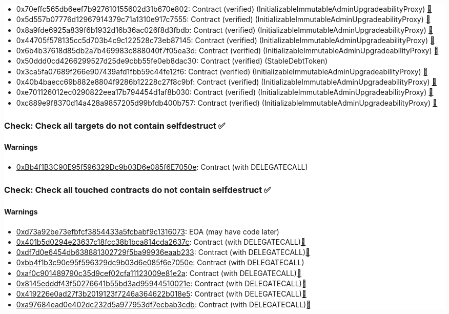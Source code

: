 - 0x70effc565db6eef7b927610155602d31b670e802: Contract (verified) (InitializableImmutableAdminUpgradeabilityProxy) [:ghost:](https://github.com/bgd-labs/aave-address-book "AaveV3Polygon.ASSETS.USDT.S_TOKEN")
- 0x5d557b07776d12967914379c71a1310e917c7555: Contract (verified) (InitializableImmutableAdminUpgradeabilityProxy) [:ghost:](https://github.com/bgd-labs/aave-address-book "AaveV3Polygon.ASSETS.EURS.V_TOKEN")
- 0x8a9fde6925a839f6b1932d16b36ac026f8d3fbdb: Contract (verified) (InitializableImmutableAdminUpgradeabilityProxy) [:ghost:](https://github.com/bgd-labs/aave-address-book "AaveV3Polygon.ASSETS.EURS.S_TOKEN")
- 0x44705f578135cc5d703b4c9c122528c73eb87145: Contract (verified) (InitializableImmutableAdminUpgradeabilityProxy) [:ghost:](https://github.com/bgd-labs/aave-address-book "AaveV3Polygon.ASSETS.jEUR.V_TOKEN")
- 0x6b4b37618d85db2a7b469983c888040f7f05ea3d: Contract (verified) (InitializableImmutableAdminUpgradeabilityProxy) [:ghost:](https://github.com/bgd-labs/aave-address-book "AaveV3Polygon.ASSETS.jEUR.S_TOKEN")
- 0x50ddd0cd4266299527d25de9cbb55fe0eb8dac30: Contract (verified) (StableDebtToken) 
- 0x3ca5fa07689f266e907439afd1fbb59c44fe12f6: Contract (verified) (InitializableImmutableAdminUpgradeabilityProxy) [:ghost:](https://github.com/bgd-labs/aave-address-book "AaveV3Polygon.ASSETS.EURA.V_TOKEN")
- 0x40b4baecc69b882e8804f9286b12228c27f8c9bf: Contract (verified) (InitializableImmutableAdminUpgradeabilityProxy) [:ghost:](https://github.com/bgd-labs/aave-address-book "AaveV3Polygon.ASSETS.EURA.S_TOKEN")
- 0xe701126012ec0290822eea17b794454d1af8b030: Contract (verified) (InitializableImmutableAdminUpgradeabilityProxy) [:ghost:](https://github.com/bgd-labs/aave-address-book "AaveV3Polygon.ASSETS.USDCn.V_TOKEN")
- 0xc889e9f8370d14a428a9857205d99bfdb400b757: Contract (verified) (InitializableImmutableAdminUpgradeabilityProxy) [:ghost:](https://github.com/bgd-labs/aave-address-book "AaveV3Polygon.ASSETS.USDCn.S_TOKEN")

### Check: Check all targets do not contain selfdestruct :white_check_mark:

#### Warnings

- [0xBb4f1B3C90E95f596329Dc9b03D6e085f6E7050e](https://polygonscan.com/address/0xBb4f1B3C90E95f596329Dc9b03D6e085f6E7050e): Contract (with DELEGATECALL)

### Check: Check all touched contracts do not contain selfdestruct :white_check_mark:

#### Warnings

- [0xd73a92be73efbfcf3854433a5fcbabf9c1316073](https://polygonscan.com/address/0xd73a92be73efbfcf3854433a5fcbabf9c1316073): EOA (may have code later)
- [0x401b5d0294e23637c18fcc38b1bca814cda2637c](https://polygonscan.com/address/0x401b5d0294e23637c18fcc38b1bca814cda2637c): Contract (with DELEGATECALL)[:ghost:](https://github.com/bgd-labs/aave-address-book "GovernanceV3Polygon.PAYLOADS_CONTROLLER")
- [0xdf7d0e6454db638881302729f5ba99936eaab233](https://polygonscan.com/address/0xdf7d0e6454db638881302729f5ba99936eaab233): Contract (with DELEGATECALL)[:ghost:](https://github.com/bgd-labs/aave-address-book "AaveV2Polygon.POOL_ADMIN, AaveV3Polygon.ACL_ADMIN, GovernanceV3Polygon.EXECUTOR_LVL_1")
- [0xbb4f1b3c90e95f596329dc9b03d6e085f6e7050e](https://polygonscan.com/address/0xbb4f1b3c90e95f596329dc9b03d6e085f6e7050e): Contract (with DELEGATECALL)
- [0xaf0c901489790c35d9cef02cfa11123009e81e2a](https://polygonscan.com/address/0xaf0c901489790c35d9cef02cfa11123009e81e2a): Contract (with DELEGATECALL)[:ghost:](https://github.com/bgd-labs/aave-address-book "AaveV3Polygon.CONFIG_ENGINE")
- [0x8145edddf43f50276641b55bd3ad95944510021e](https://polygonscan.com/address/0x8145edddf43f50276641b55bd3ad95944510021e): Contract (with DELEGATECALL)[:ghost:](https://github.com/bgd-labs/aave-address-book "AaveV3Polygon.POOL_CONFIGURATOR")
- [0x419226e0ad27f3b2019123f7246a364622b018e5](https://polygonscan.com/address/0x419226e0ad27f3b2019123f7246a364622b018e5): Contract (with DELEGATECALL)[:ghost:](https://github.com/bgd-labs/aave-address-book "AaveV3Polygon.POOL_CONFIGURATOR_IMPL")
- [0xa97684ead0e402dc232d5a977953df7ecbab3cdb](https://polygonscan.com/address/0xa97684ead0e402dc232d5a977953df7ecbab3cdb): Contract (with DELEGATECALL)[:ghost:](https://github.com/bgd-labs/aave-address-book "AaveV3Polygon.POOL_ADDRESSES_PROVIDER")